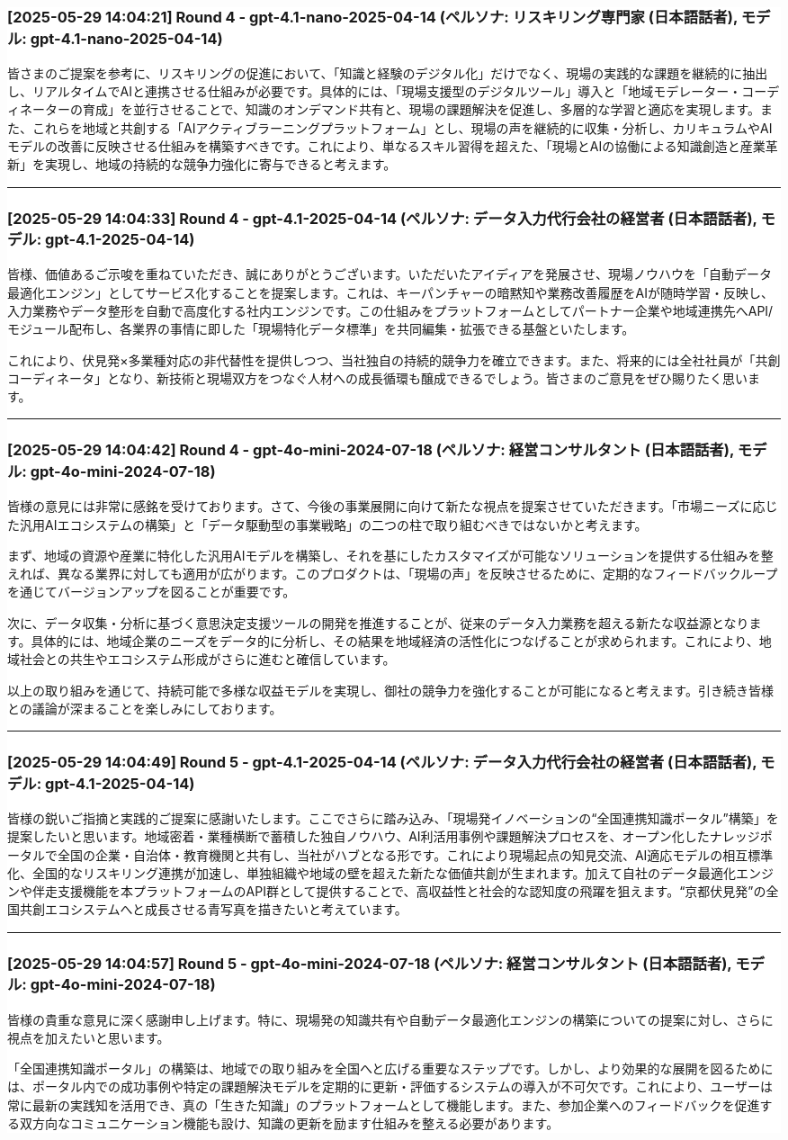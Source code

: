 
### [2025-05-29 14:04:21] Round 4 - gpt-4.1-nano-2025-04-14 (ペルソナ: リスキリング専門家 (日本語話者), モデル: gpt-4.1-nano-2025-04-14)

皆さまのご提案を参考に、リスキリングの促進において、「知識と経験のデジタル化」だけでなく、現場の実践的な課題を継続的に抽出し、リアルタイムでAIと連携させる仕組みが必要です。具体的には、「現場支援型のデジタルツール」導入と「地域モデレーター・コーディネーターの育成」を並行させることで、知識のオンデマンド共有と、現場の課題解決を促進し、多層的な学習と適応を実現します。また、これらを地域と共創する「AIアクティブラーニングプラットフォーム」とし、現場の声を継続的に収集・分析し、カリキュラムやAIモデルの改善に反映させる仕組みを構築すべきです。これにより、単なるスキル習得を超えた、「現場とAIの協働による知識創造と産業革新」を実現し、地域の持続的な競争力強化に寄与できると考えます。

---

### [2025-05-29 14:04:33] Round 4 - gpt-4.1-2025-04-14 (ペルソナ: データ入力代行会社の経営者 (日本語話者), モデル: gpt-4.1-2025-04-14)

皆様、価値あるご示唆を重ねていただき、誠にありがとうございます。いただいたアイディアを発展させ、現場ノウハウを「自動データ最適化エンジン」としてサービス化することを提案します。これは、キーパンチャーの暗黙知や業務改善履歴をAIが随時学習・反映し、入力業務やデータ整形を自動で高度化する社内エンジンです。この仕組みをプラットフォームとしてパートナー企業や地域連携先へAPI/モジュール配布し、各業界の事情に即した「現場特化データ標準」を共同編集・拡張できる基盤といたします。  
  
これにより、伏見発×多業種対応の非代替性を提供しつつ、当社独自の持続的競争力を確立できます。また、将来的には全社社員が「共創コーディネータ」となり、新技術と現場双方をつなぐ人材への成長循環も醸成できるでしょう。皆さまのご意見をぜひ賜りたく思います。

---

### [2025-05-29 14:04:42] Round 4 - gpt-4o-mini-2024-07-18 (ペルソナ: 経営コンサルタント (日本語話者), モデル: gpt-4o-mini-2024-07-18)

皆様の意見には非常に感銘を受けております。さて、今後の事業展開に向けて新たな視点を提案させていただきます。「市場ニーズに応じた汎用AIエコシステムの構築」と「データ駆動型の事業戦略」の二つの柱で取り組むべきではないかと考えます。  
  
まず、地域の資源や産業に特化した汎用AIモデルを構築し、それを基にしたカスタマイズが可能なソリューションを提供する仕組みを整えれば、異なる業界に対しても適用が広がります。このプロダクトは、「現場の声」を反映させるために、定期的なフィードバックループを通じてバージョンアップを図ることが重要です。  
  
次に、データ収集・分析に基づく意思決定支援ツールの開発を推進することが、従来のデータ入力業務を超える新たな収益源となります。具体的には、地域企業のニーズをデータ的に分析し、その結果を地域経済の活性化につなげることが求められます。これにより、地域社会との共生やエコシステム形成がさらに進むと確信しています。  
  
以上の取り組みを通じて、持続可能で多様な収益モデルを実現し、御社の競争力を強化することが可能になると考えます。引き続き皆様との議論が深まることを楽しみにしております。

---

### [2025-05-29 14:04:49] Round 5 - gpt-4.1-2025-04-14 (ペルソナ: データ入力代行会社の経営者 (日本語話者), モデル: gpt-4.1-2025-04-14)

皆様の鋭いご指摘と実践的ご提案に感謝いたします。ここでさらに踏み込み、「現場発イノベーションの“全国連携知識ポータル”構築」を提案したいと思います。地域密着・業種横断で蓄積した独自ノウハウ、AI利活用事例や課題解決プロセスを、オープン化したナレッジポータルで全国の企業・自治体・教育機関と共有し、当社がハブとなる形です。これにより現場起点の知見交流、AI適応モデルの相互標準化、全国的なリスキリング連携が加速し、単独組織や地域の壁を超えた新たな価値共創が生まれます。加えて自社のデータ最適化エンジンや伴走支援機能を本プラットフォームのAPI群として提供することで、高収益性と社会的な認知度の飛躍を狙えます。“京都伏見発”の全国共創エコシステムへと成長させる青写真を描きたいと考えています。

---

### [2025-05-29 14:04:57] Round 5 - gpt-4o-mini-2024-07-18 (ペルソナ: 経営コンサルタント (日本語話者), モデル: gpt-4o-mini-2024-07-18)

皆様の貴重な意見に深く感謝申し上げます。特に、現場発の知識共有や自動データ最適化エンジンの構築についての提案に対し、さらに視点を加えたいと思います。  
  
「全国連携知識ポータル」の構築は、地域での取り組みを全国へと広げる重要なステップです。しかし、より効果的な展開を図るためには、ポータル内での成功事例や特定の課題解決モデルを定期的に更新・評価するシステムの導入が不可欠です。これにより、ユーザーは常に最新の実践知を活用でき、真の「生きた知識」のプラットフォームとして機能します。また、参加企業へのフィードバックを促進する双方向なコミュニケーション機能も設け、知識の更新を励ます仕組みを整える必要があります。  
  